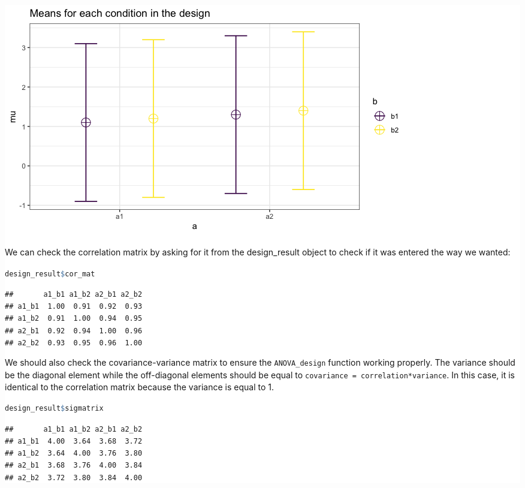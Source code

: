 ![](README_files/figure-gfm/unnamed-chunk-5-1.png)

We can check the correlation matrix by asking for it from the
design\_result object to check if it was entered the way we wanted:

``` r
design_result$cor_mat
```

    ##       a1_b1 a1_b2 a2_b1 a2_b2
    ## a1_b1  1.00  0.91  0.92  0.93
    ## a1_b2  0.91  1.00  0.94  0.95
    ## a2_b1  0.92  0.94  1.00  0.96
    ## a2_b2  0.93  0.95  0.96  1.00

We should also check the covariance-variance matrix to ensure the
`ANOVA_design` function working properly. The variance should be the
diagonal element while the off-diagonal elements should be equal to
`covariance = correlation*variance`. In this case, it is identical to
the correlation matrix because the variance is equal to 1.

``` r
design_result$sigmatrix
```

    ##       a1_b1 a1_b2 a2_b1 a2_b2
    ## a1_b1  4.00  3.64  3.68  3.72
    ## a1_b2  3.64  4.00  3.76  3.80
    ## a2_b1  3.68  3.76  4.00  3.84
    ## a2_b2  3.72  3.80  3.84  4.00
